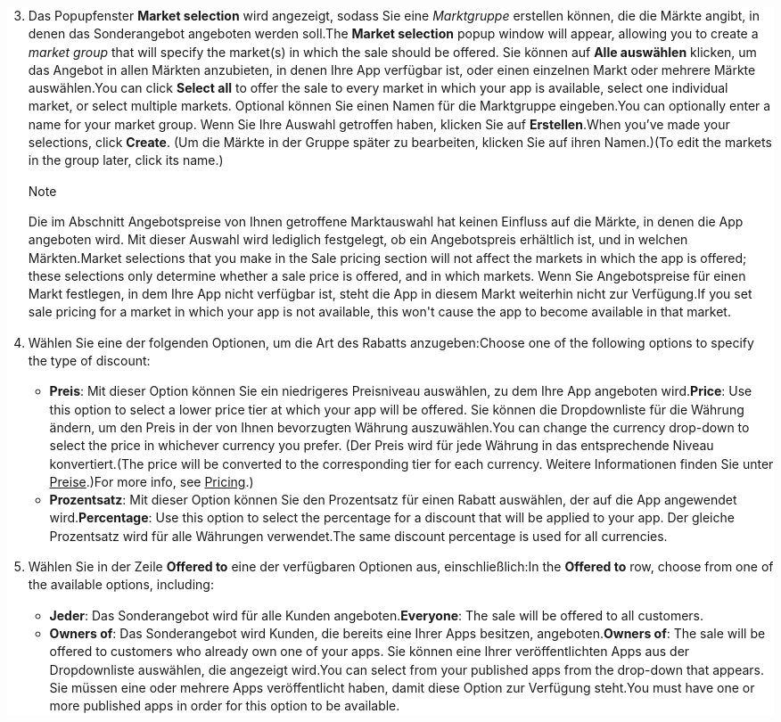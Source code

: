3. <span data-ttu-id="a7f0d-121">Das Popupfenster **Market selection** wird angezeigt, sodass Sie eine *Marktgruppe* erstellen können, die die Märkte angibt, in denen das Sonderangebot angeboten werden soll.</span><span class="sxs-lookup"><span data-stu-id="a7f0d-121">The **Market selection** popup window will appear, allowing you to create a *market group* that will specify the market(s) in which the sale should be offered.</span></span> <span data-ttu-id="a7f0d-122">Sie können auf **Alle auswählen** klicken, um das Angebot in allen Märkten anzubieten, in denen Ihre App verfügbar ist, oder einen einzelnen Markt oder mehrere Märkte auswählen.</span><span class="sxs-lookup"><span data-stu-id="a7f0d-122">You can click **Select all** to offer the sale to every market in which your app is available, select one individual market, or select multiple markets.</span></span> <span data-ttu-id="a7f0d-123">Optional können Sie einen Namen für die Marktgruppe eingeben.</span><span class="sxs-lookup"><span data-stu-id="a7f0d-123">You can optionally enter a name for your market group.</span></span> <span data-ttu-id="a7f0d-124">Wenn Sie Ihre Auswahl getroffen haben, klicken Sie auf **Erstellen**.</span><span class="sxs-lookup"><span data-stu-id="a7f0d-124">When you’ve made your selections, click **Create**.</span></span> <span data-ttu-id="a7f0d-125">(Um die Märkte in der Gruppe später zu bearbeiten, klicken Sie auf ihren Namen.)</span><span class="sxs-lookup"><span data-stu-id="a7f0d-125">(To edit the markets in the group later, click its name.)</span></span>

   > [!NOTE]
   > <span data-ttu-id="a7f0d-126">Die im Abschnitt Angebotspreise von Ihnen getroffene Marktauswahl hat keinen Einfluss auf die Märkte, in denen die App angeboten wird. Mit dieser Auswahl wird lediglich festgelegt, ob ein Angebotspreis erhältlich ist, und in welchen Märkten.</span><span class="sxs-lookup"><span data-stu-id="a7f0d-126">Market selections that you make in the Sale pricing section will not affect the markets in which the app is offered; these selections only determine whether a sale price is offered, and in which markets.</span></span> <span data-ttu-id="a7f0d-127">Wenn Sie Angebotspreise für einen Markt festlegen, in dem Ihre App nicht verfügbar ist, steht die App in diesem Markt weiterhin nicht zur Verfügung.</span><span class="sxs-lookup"><span data-stu-id="a7f0d-127">If you set sale pricing for a market in which your app is not available, this won't cause the app to become available in that market.</span></span>
4. <span data-ttu-id="a7f0d-128">Wählen Sie eine der folgenden Optionen, um die Art des Rabatts anzugeben:</span><span class="sxs-lookup"><span data-stu-id="a7f0d-128">Choose one of the following options to specify the type of discount:</span></span>
   - <span data-ttu-id="a7f0d-129">**Preis**: Mit dieser Option können Sie ein niedrigeres Preisniveau auswählen, zu dem Ihre App angeboten wird.</span><span class="sxs-lookup"><span data-stu-id="a7f0d-129">**Price**: Use this option to select a lower price tier at which your app will be offered.</span></span> <span data-ttu-id="a7f0d-130">Sie können die Dropdownliste für die Währung ändern, um den Preis in der von Ihnen bevorzugten Währung auszuwählen.</span><span class="sxs-lookup"><span data-stu-id="a7f0d-130">You can change the currency drop-down to select the price in whichever currency you prefer.</span></span> <span data-ttu-id="a7f0d-131">(Der Preis wird für jede Währung in das entsprechende Niveau konvertiert.</span><span class="sxs-lookup"><span data-stu-id="a7f0d-131">(The price will be converted to the corresponding tier for each currency.</span></span> <span data-ttu-id="a7f0d-132">Weitere Informationen finden Sie unter [Preise](set-app-pricing-and-availability.md).)</span><span class="sxs-lookup"><span data-stu-id="a7f0d-132">For more info, see [Pricing](set-app-pricing-and-availability.md).)</span></span>
   - <span data-ttu-id="a7f0d-133">**Prozentsatz**: Mit dieser Option können Sie den Prozentsatz für einen Rabatt auswählen, der auf die App angewendet wird.</span><span class="sxs-lookup"><span data-stu-id="a7f0d-133">**Percentage**: Use this option to select the percentage for a discount that will be applied to your app.</span></span> <span data-ttu-id="a7f0d-134">Der gleiche Prozentsatz wird für alle Währungen verwendet.</span><span class="sxs-lookup"><span data-stu-id="a7f0d-134">The same discount percentage is used for all currencies.</span></span>
5. <span data-ttu-id="a7f0d-135">Wählen Sie in der Zeile **Offered to** eine der verfügbaren Optionen aus, einschließlich:</span><span class="sxs-lookup"><span data-stu-id="a7f0d-135">In the **Offered to** row, choose from one of the available options, including:</span></span>
   - <span data-ttu-id="a7f0d-136">**Jeder**: Das Sonderangebot wird für alle Kunden angeboten.</span><span class="sxs-lookup"><span data-stu-id="a7f0d-136">**Everyone**: The sale will be offered to all customers.</span></span>
   - <span data-ttu-id="a7f0d-137">**Owners of**: Das Sonderangebot wird Kunden, die bereits eine Ihrer Apps besitzen, angeboten.</span><span class="sxs-lookup"><span data-stu-id="a7f0d-137">**Owners of**: The sale will be offered to customers who already own one of your apps.</span></span> <span data-ttu-id="a7f0d-138">Sie können eine Ihrer veröffentlichten Apps aus der Dropdownliste auswählen, die angezeigt wird.</span><span class="sxs-lookup"><span data-stu-id="a7f0d-138">You can select from your published apps from the drop-down that appears.</span></span> <span data-ttu-id="a7f0d-139">Sie müssen eine oder mehrere Apps veröffentlicht haben, damit diese Option zur Verfügung steht.</span><span class="sxs-lookup"><span data-stu-id="a7f0d-139">You must have one or more published apps in order for this option to be available.</span></span>